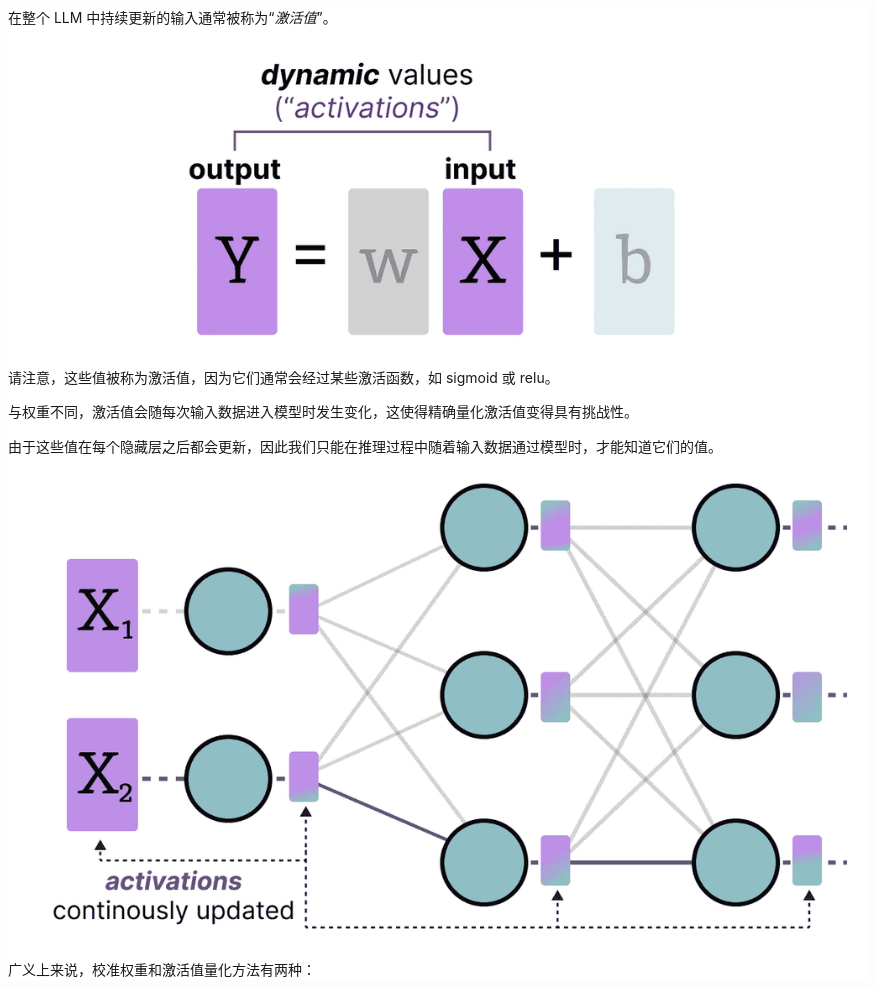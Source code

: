 在整个 LLM 中持续更新的输入通常被称为“*激活值*”。

![](img/62a87756db38fd50c429d4d7118731b1.png)

请注意，这些值被称为激活值，因为它们通常会经过某些激活函数，如 sigmoid 或 relu。

与权重不同，激活值会随每次输入数据进入模型时发生变化，这使得精确量化激活值变得具有挑战性。

由于这些值在每个隐藏层之后都会更新，因此我们只能在推理过程中随着输入数据通过模型时，才能知道它们的值。

![](img/c9850f46ac0337b283b8fde060895dc1.png)

广义上来说，校准权重和激活值量化方法有两种：
